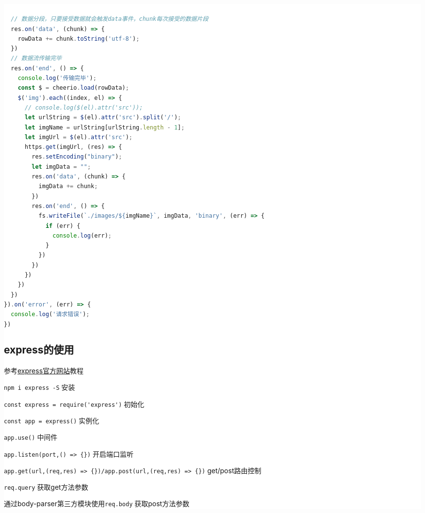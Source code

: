 ```javascript

  // 数据分段，只要接受数据就会触发data事件，chunk每次接受的数据片段
  res.on('data', (chunk) => {
    rowData += chunk.toString('utf-8');
  })
  // 数据流传输完毕
  res.on('end', () => {
    console.log('传输完毕');
    const $ = cheerio.load(rowData);
    $('img').each((index, el) => {
      // console.log($(el).attr('src'));
      let urlString = $(el).attr('src').split('/');
      let imgName = urlString[urlString.length - 1];
      let imgUrl = $(el).attr('src');
      https.get(imgUrl, (res) => {
        res.setEncoding("binary");
        let imgData = "";
        res.on('data', (chunk) => {
          imgData += chunk;
        })
        res.on('end', () => {
          fs.writeFile(`./images/${imgName}`, imgData, 'binary', (err) => {
            if (err) {
              console.log(err);
            }
          })
        })
      })
    })
  })
}).on('error', (err) => {
  console.log('请求错误');
})
```

## express的使用

参考[express官方网站](https://www.expressjs.com.cn/)教程

`npm i express -S` 安装

`const express = require('express')` 初始化

`const app = express()` 实例化

`app.use()` 中间件

`app.listen(port,() => {})` 开启端口监听

`app.get(url,(req,res) => {})/app.post(url,(req,res) => {})` get/post路由控制

`req.query` 获取get方法参数

通过body-parser第三方模块使用`req.body` 获取post方法参数
